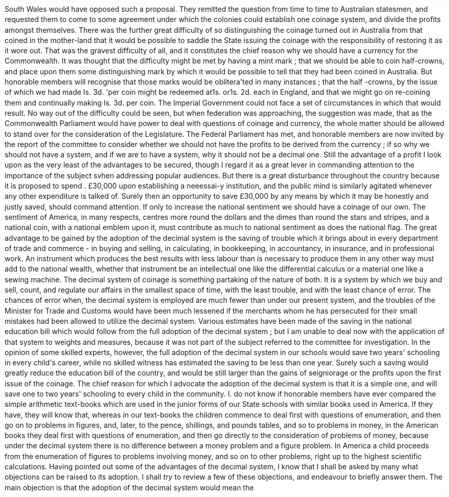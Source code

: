 South Wales would have opposed such a proposal. They remitted the question from time to time to Australian statesmen, and requested them to come to some agreement under which the colonies could establish one coinage system, and divide the profits amongst themselves. There was the further great difficulty of so distinguishing the coinage turned out in Australia from that coined in the mother-land that it would be possible to saddle the State issuing the coinage with the responsibility of restoring it as it wore out. That was the gravest difficulty of all, and it constitutes the chief reason why we should have a currency for the Commonwealth. It was thought that the difficulty might be met by having a mint mark ; that we should be able to coin half-crowns, and place upon them some distinguishing mark by which it would be possible to tell that they had been coined in Australia. But honorable members will recognise that those marks would be oblitera'ted in many instances ; that the half -crowns, by the issue of which we had made Is. 3d. 'per coin might be redeemed at1s. or1s. 2d. each in England, and that we might go on re-coining them and continually making Is. 3d. per coin. The Imperial Government could not face a set of circumstances in which that would result. No way out of the difficulty could be seen, but when federation was approaching, the suggestion was made, that as the Commonwealth Parliament would have power to deal with questions of coinage and currency, the whole matter should be allowed to stand over for the consideration of the Legislature. The Federal Parliament has met, and honorable members are now invited by the report of the committee to consider whether we should not have the profits to be derived from the currency ; if so why we should not have a system, and if we are to have a system, why it should not be a decimal one. Still the advantage of a profit I look upon as the very least of the advantages to be secured, though I regard it as a great lever in commanding attention to the importance of the subject svhen addressing popular audiences. But there is a great disturbance throughout the country because it is proposed to spend . £30,000 upon establishing a neeessai-y institution, and the public mind is similarly agitated whenever any other expenditure is talked of. Surely then an opportunity to save £30,000 by any means by which it may be honestly and justly saved, should command attention. If only to increase the national sentiment we should have a coinage of our own. The sentiment of America, in many respects, centres more round the dollars and the dimes than round the stars and stripes, and a national coin, with a national emblem upon it, must contribute as much to national sentiment as does the national flag. The great advantage to be gained by the adoption of the decimal system is the saving of trouble which it brings about in every  department  of trade and commerce - in buying and selling, in calculating, in bookkeeping, in accountancy, in insurance, and in professional work. An instrument which produces the best results with less labour than is necessary to produce them in any other way must add to the national wealth, whether that instrument be an intellectual one like the differential calculus or a material one like a sewing machine. The decimal system of coinage is something partaking of the nature of both. It is a system by which we buy and sell, count, and regulate our affairs in the smallest space of time, with the least trouble, and with the least chance of error. The chances of error when, the decimal system is employed are much fewer than under our present system, and the troubles of the Minister for Trade and Customs would have been much lessened if the merchants whom he has persecuted for their small mistakes had been allowed to utilize the decimal system. Various estimates have been made of the saving in the national education bill which would follow from the full adoption of the decimal system ; but I am unable to deal now with the application of that system to weights and measures, because it was not part of the subject referred to the committee for investigation. In the opinion of some skilled experts, however, the full adoption of the decimal system in our schools would save two years' schooling in every child's career, while no skilled witness has estimated the saving to be less than one year. Surely such a saving would greatly reduce the education bill of the  country,  and would be still larger than the gains of seigniorage or the profits upon the first issue of the coinage. The chief reason for which I advocate the adoption of the decimal system is that it is a simple one, and will save one to two years' schooling to every child in the community. I. do not know if honorable members have ever compared the simple arithmetic text-books which are used in the junior forms of our State schools with similar books used in America. If they have, they will know that, whereas in our text-books the children commence to deal first with questions of enumeration, and then go on to problems in figures, and, later, to the pence, shillings, and pounds tables, and so to problems in money, in the American books they deal first with questions of enumeration, and then go directly to the consideration of problems of money, because under the decimal system there is no difference between a money problem and a figure problem. In America a child proceeds from the enumeration of figures to problems involving money, and so on to other problems, right up to the highest scientific calculations. Having pointed out some of the advantages of the decimal system, I know that I shall be asked by many  what objections  can be raised to its adoption. I shall  *try*  to review a few of these objections, and endeavour to briefly answer them. The main objection is that the adoption of the decimal system would mean the